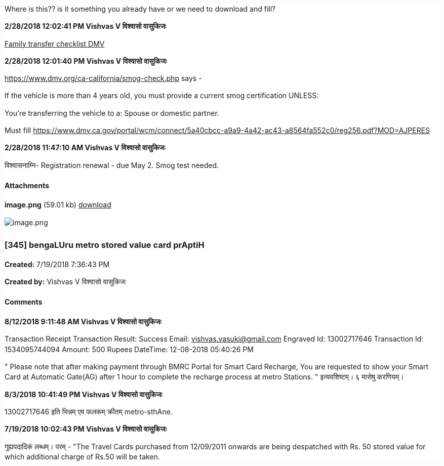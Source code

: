 Where is this?? is it something you already have or we need to download and fill?

**2/28/2018 12:02:41 PM Vishvas V विश्वासो वासुकिजः**

[Family transfer checklist DMV](https://www.dmv.ca.gov/portal/dmv/?1dmy&urile=wcm:path:/dmv_content_en/dmv/vr/checklists/family_transfer) 

**2/28/2018 12:01:40 PM Vishvas V विश्वासो वासुकिजः**

https://www.dmv.org/ca-california/smog-check.php says -

If the vehicle is more than 4 years old, you must provide a current smog certification UNLESS:

You're transferring the vehicle to a:
Spouse or domestic partner.

Must fill https://www.dmv.ca.gov/portal/wcm/connect/5a40cbcc-a9a9-4a42-ac43-a8564fa552c0/reg256.pdf?MOD=AJPERES

**2/28/2018 11:47:10 AM Vishvas V विश्वासो वासुकिजः**

विश्वासनाम्नि- Registration renewal - due May 2. Smog test needed.


#### Attachments
**image.png** (59.01 kb) [download](https://trello-attachments.s3.amazonaws.com/5962a2e09931ee3dd61c9dbb/5a6f92a3127dba5244dc3fcf/033b89b1206b67f1a0ab48c3e107b102/image.png)

![image.png](https://trello-attachments.s3.amazonaws.com/5962a2e09931ee3dd61c9dbb/5a6f92a3127dba5244dc3fcf/033b89b1206b67f1a0ab48c3e107b102/image.png)

### [345] bengaLUru metro stored value card prAptiH

**Created:** 7/19/2018 7:36:43 PM

**Created by:** Vishvas V विश्वासो वासुकिजः



#### Comments
**8/12/2018 9:11:48 AM Vishvas V विश्वासो वासुकिजः**

Transaction Receipt
Transaction Result: Success
Email: vishvas.vasuki@gmail.com
Engraved Id: 13002717646
Transaction Id: 1534095744094
Amount: 500 Rupees
DateTime: 12-08-2018 05:40:26 PM

" Please note that after making payment through BMRC Portal for Smart Card Recharge, You are requested to show your Smart Card at Automatic Gate(AG) after 1 hour to complete the recharge process at metro Stations. " इत्यवशिष्टम्। ६ मासेषु करणियम्।

**8/3/2018 10:41:49 PM Vishvas V विश्वासो वासुकिजः**

13002717646 इति भिन्नम् एव फलकम् क्रीतम् metro-sthAne.

**7/19/2018 10:02:43 PM Vishvas V विश्वासो वासुकिजः**

गुह्यपदादिकं लब्धम्। परम् - "The Travel Cards purchased from 12/09/2011 onwards are being despatched with Rs. 50 stored value for which additional charge of Rs.50 will be taken.  
